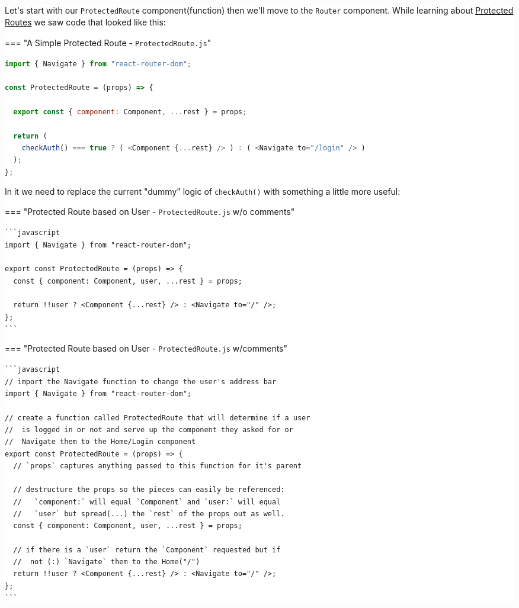 Let's start with our `ProtectedRoute` component(function) then we'll move to the `Router` component. While learning about [Protected Routes](./protectedRoutes-intro.md) we saw code that looked like this:

=== "A Simple Protected Route - `ProtectedRoute.js`"

  ```javascript
  import { Navigate } from "react-router-dom";

  const ProtectedRoute = (props) => {

    export const { component: Component, ...rest } = props;
    
    return (
      checkAuth() === true ? ( <Component {...rest} /> ) : ( <Navigate to="/login" /> )
    );
  };
  ```

In it we need to replace the current "dummy" logic of `checkAuth()` with something a little more useful:

=== "Protected Route based on User - `ProtectedRoute.js` w/o comments"

    ```javascript
    import { Navigate } from "react-router-dom";

    export const ProtectedRoute = (props) => {
      const { component: Component, user, ...rest } = props;

      return !!user ? <Component {...rest} /> : <Navigate to="/" />;
    };
    ```

=== "Protected Route based on User - `ProtectedRoute.js` w/comments"

    ```javascript
    // import the Navigate function to change the user's address bar
    import { Navigate } from "react-router-dom";

    // create a function called ProtectedRoute that will determine if a user 
    //  is logged in or not and serve up the component they asked for or 
    //  Navigate them to the Home/Login component
    export const ProtectedRoute = (props) => {
      // `props` captures anything passed to this function for it's parent
      
      // destructure the props so the pieces can easily be referenced: 
      //   `component:` will equal `Component` and `user:` will equal 
      //   `user` but spread(...) the `rest` of the props out as well.
      const { component: Component, user, ...rest } = props;

      // if there is a `user` return the `Component` requested but if 
      //  not (:) `Navigate` them to the Home("/")
      return !!user ? <Component {...rest} /> : <Navigate to="/" />;
    };
    ```
